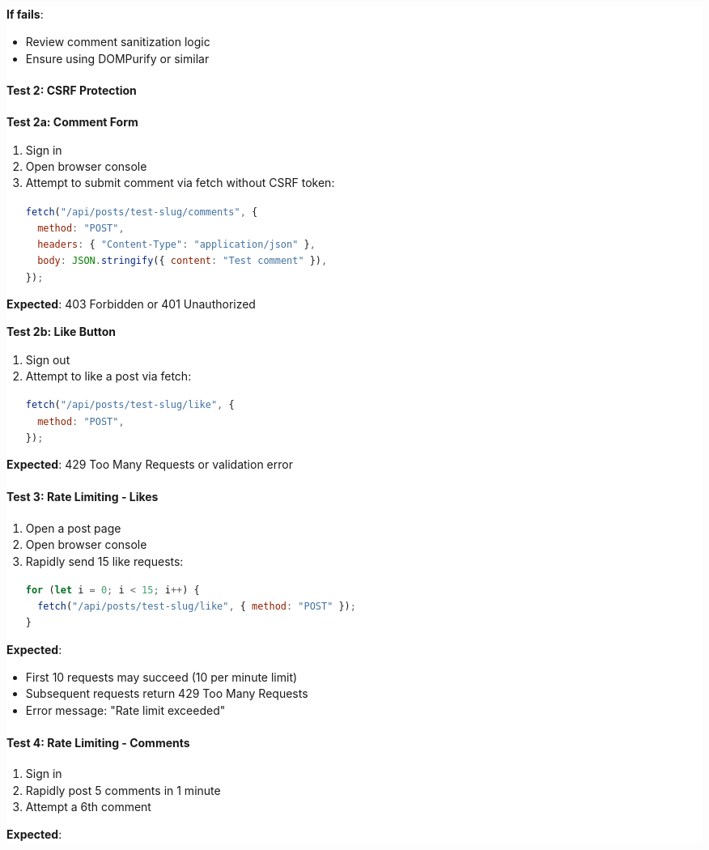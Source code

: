 **If fails**:

- Review comment sanitization logic
- Ensure using DOMPurify or similar

#### Test 2: CSRF Protection

**Test 2a: Comment Form**

1. Sign in
2. Open browser console
3. Attempt to submit comment via fetch without CSRF token:
   ```javascript
   fetch("/api/posts/test-slug/comments", {
     method: "POST",
     headers: { "Content-Type": "application/json" },
     body: JSON.stringify({ content: "Test comment" }),
   });
   ```

**Expected**: 403 Forbidden or 401 Unauthorized

**Test 2b: Like Button**

1. Sign out
2. Attempt to like a post via fetch:
   ```javascript
   fetch("/api/posts/test-slug/like", {
     method: "POST",
   });
   ```

**Expected**: 429 Too Many Requests or validation error

#### Test 3: Rate Limiting - Likes

1. Open a post page
2. Open browser console
3. Rapidly send 15 like requests:
   ```javascript
   for (let i = 0; i < 15; i++) {
     fetch("/api/posts/test-slug/like", { method: "POST" });
   }
   ```

**Expected**:

- First 10 requests may succeed (10 per minute limit)
- Subsequent requests return 429 Too Many Requests
- Error message: "Rate limit exceeded"

#### Test 4: Rate Limiting - Comments

1. Sign in
2. Rapidly post 5 comments in 1 minute
3. Attempt a 6th comment

**Expected**:
